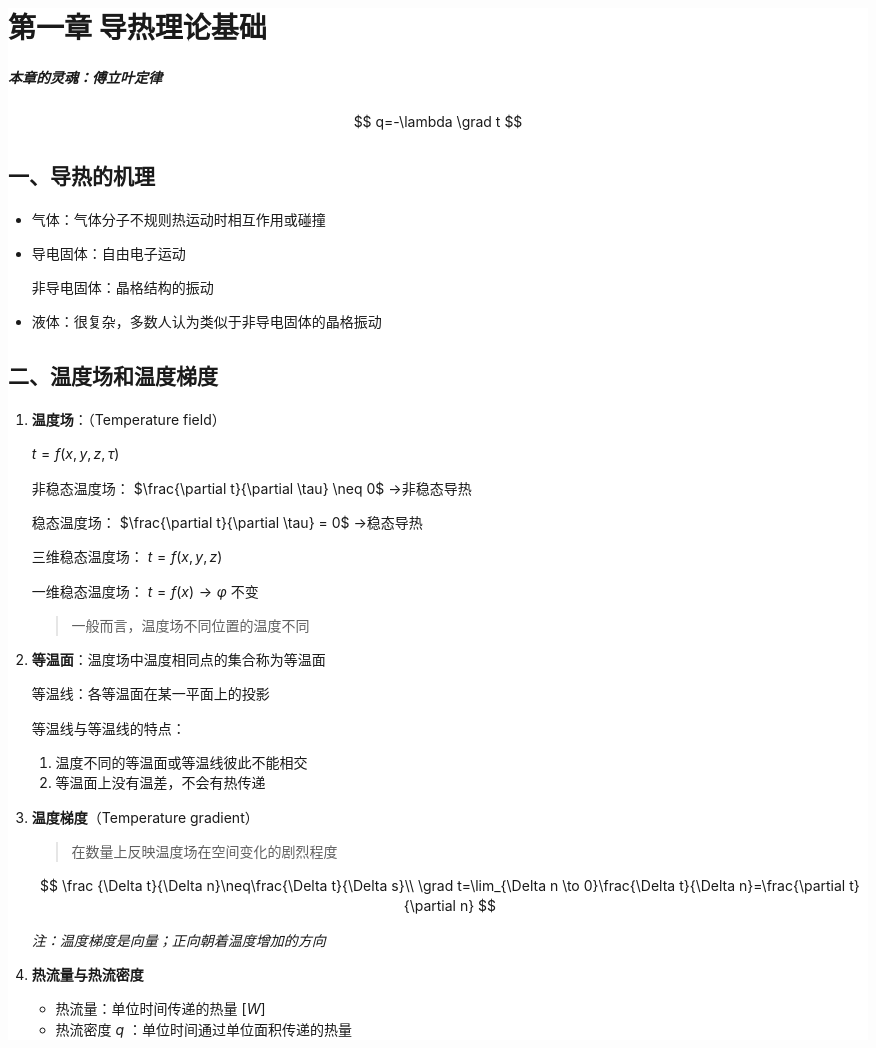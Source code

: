 # 第一章 导热理论基础

##### 本章的灵魂：傅立叶定律

$$
q=-\lambda \grad t
$$

## 一、导热的机理

* 气体：气体分子不规则热运动时相互作用或碰撞

* 导电固体：自由电子运动

  非导电固体：晶格结构的振动

* 液体：很复杂，多数人认为类似于非导电固体的晶格振动

## 二、温度场和温度梯度

1. **温度场**：（Temperature field）

   $t=f(x,y,z,\tau)$ 

   非稳态温度场： $\frac{\partial t}{\partial \tau} \neq 0$ &rarr;非稳态导热

   稳态温度场： $\frac{\partial t}{\partial \tau} = 0$ &rarr;稳态导热

   三维稳态温度场： $t=f(x,y,z)$ 

   一维稳态温度场： $t=f(x)\to\varphi$ 不变

   > 一般而言，温度场不同位置的温度不同

2. **等温面**：温度场中温度相同点的集合称为等温面

   等温线：各等温面在某一平面上的投影

   等温线与等温线的特点：

   1. 温度不同的等温面或等温线彼此不能相交
   2. 等温面上没有温差，不会有热传递

3. **温度梯度**（Temperature gradient）

   > 在数量上反映温度场在空间变化的剧烈程度

   $$
   \frac {\Delta t}{\Delta n}\neq\frac{\Delta t}{\Delta s}\\
   \grad t=\lim_{\Delta n \to 0}\frac{\Delta t}{\Delta n}=\frac{\partial t}{\partial n}
   $$

   *注：温度梯度是向量；正向朝着温度增加的方向*

4. **热流量与热流密度**

   * 热流量：单位时间传递的热量 $[W]$ 
   * 热流密度 $q$ ：单位时间通过单位面积传递的热量
